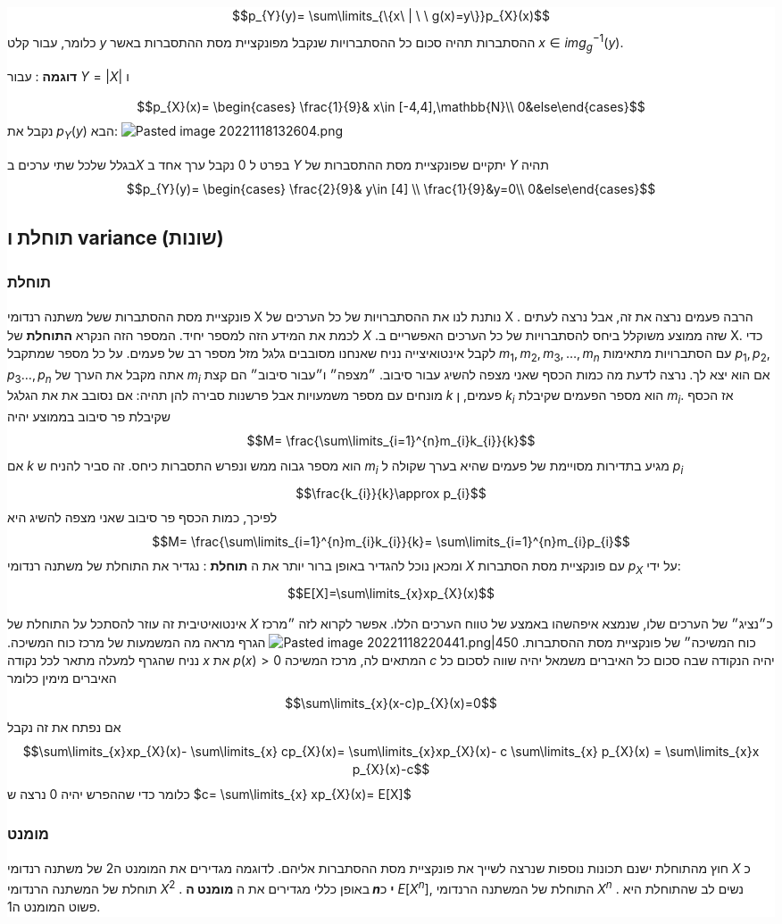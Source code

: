$$p_{Y}(y)= \sum\limits_{\{x\ | \ \ g(x)=y\}}p_{X}(x)$$
כלומר, עבור קלט $y$ ההסתברות תהיה סכום כל ההסתברויות שנקבל מפונקציית מסת ההתסברות באשר $x\in img^{-1}_{g}(y)$. 

__דוגמה__ : עבור $Y=|X|$ ו 

$$p_{X}(x)= \begin{cases} \frac{1}{9}& x\in [-4,4],\mathbb{N}\\ 0&else\end{cases}$$
נקבל את $p_{Y}(y)$ הבא:
![Pasted image 20221118132604.png](/img/user/Assets/Pasted%20image%2020221118132604.png)

בגלל שלכל שתי ערכים ב$X$ בפרט ל 0 נקבל ערך אחד ב $Y$ יתקיים שפונקציית מסת ההתסברות של $Y$ תהיה
$$p_{Y}(y)= \begin{cases} \frac{2}{9}& y\in [4] \\ \frac{1}{9}&y=0\\ 0&else\end{cases}$$

## תוחלת ו variance (שונות) 
### תוחלת
פונקציית מסת ההסתברות ששל משתנה רנדומי X נותנת לנו את ההסתברויות של כל הערכים של X . הרבה פעמים נרצה את זה, אבל נרצה לעתים לכמת את המידע הזה למספר יחיד. המספר הזה הנקרא __התוחלת__ של $X$ .שזה ממוצע משוקלל ביחס להסתברויות של כל הערכים האפשריים ב X. 
כדי לקבל אינטואיצייה נניח שאנחנו מסובבים גלגל מזל מספר רב של פעמים.  על כל מספר שמתקבל $m_{1},m_{2},m_{3},\dots,m_{n}$ עם הסתברויות מתאימות $p_{1},p_{2},p_{3}\dots,p_n$ אתה מקבל את הערך של $m_{i}$ אם הוא יצא לך.
נרצה לדעת מה כמות הכסף שאני מצפה להשיג עבור סיבוב. ״מצפה״ ו״עבור סיבוב״ הם קצת מונחים עם מספר משמעויות אבל פרשנות סבירה להן תהיה:
אם נסובב את את הגלגל $k$ פעמים, ן $k_{i}$ הוא מספר הפעמים שקיבלת $m_{i}$. אז הכסף שקיבלת פר סיבוב בממוצע יהיה
$$M= \frac{\sum\limits_{i=1}^{n}m_{i}k_{i}}{k}$$
אם $k$ הוא מספר גבוה ממש ונפרש התסברות כיחס. זה סביר להניח ש $m_{i}$ מגיע בתדירות מסויימת של פעמים שהיא בערך שקולה ל $p_{i}$
$$\frac{k_{i}}{k}\approx p_{i}$$
לפיכך, כמות הכסף פר סיבוב שאני מצפה להשיג היא
$$M= \frac{\sum\limits_{i=1}^{n}m_{i}k_{i}}{k}= \sum\limits_{i=1}^{n}m_{i}p_{i}$$
ומכאן נוכל להגדיר באופן ברור יותר את ה __תוחלת__ : נגדיר את התוחלת של משתנה רנדומי $X$ עם פונקציית מסת הסתברות $p_X$ על ידי:
$$E[X]=\sum\limits_{x}xp_{X}(x)$$

אינטואיטיבית זה עוזר להסתכל על התוחלת של $X$ כ״נציג״ של הערכים שלו, שנמצא איפהשהו באמצע של טווח הערכים הללו. אפשר לקרוא לזה ״מרכז כוח המשיכה״ של פונקציית מסת ההסתברות. 
![Pasted image 20221118220441.png|450](/img/user/Assets/Pasted%20image%2020221118220441.png)
הגרף מראה מה המשמעות של מרכז כוח המשיכה. נניח שהגרף למעלה מתאר לכל נקודה $x$ את $p(x)>0$ המתאים לה, מרכז המשיכה $c$ יהיה הנקודה שבה סכום כל האיברים משמאל יהיה שווה לסכום כל האיברים מימין כלומר
$$\sum\limits_{x}(x-c)p_{X}(x)=0$$
אם נפתח את זה נקבל 
$$\sum\limits_{x}xp_{X}(x)- \sum\limits_{x} cp_{X}(x)= \sum\limits_{x}xp_{X}(x)- c \sum\limits_{x} p_{X}(x)  =  \sum\limits_{x}x p_{X}(x)-c$$
כלומר כדי שההפרש יהיה 0 נרצה ש $c= \sum\limits_{x} xp_{X}(x)= E[X]$
### מומנט
חוץ מהתוחלת ישנם תכונות נוספות שנרצה לשייך את פונקציית מסת ההסתברות אליהם. לדוגמה מגדירים את המומנט ה2 של משתנה רנדומי $X$ כ תוחלת של המשתנה הרנדומי $X^{2}$ . באופן כללי מגדירים את ה __מומנט ה $n$י__ כ $E[X^{n}]$, התוחלת של המשתנה הרנדומי $X^{n}$ . נשים לב שהתוחלת היא פשוט המומנט ה1. 

